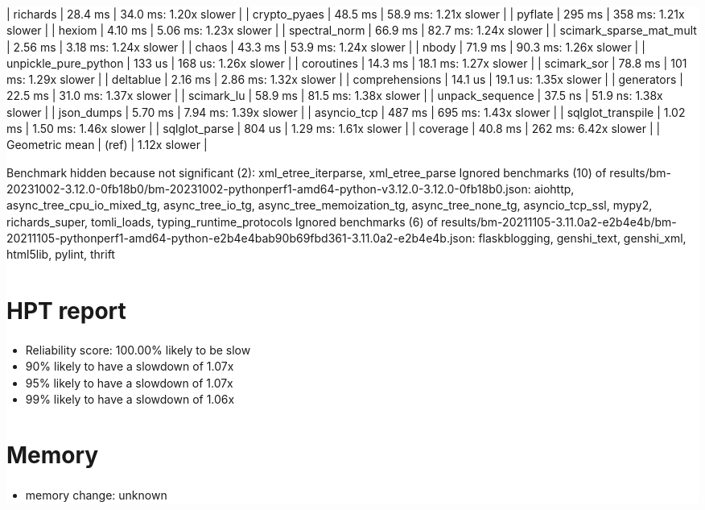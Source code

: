| richards                | 28.4 ms                                                     | 34.0 ms: 1.20x slower                                                      |
| crypto_pyaes            | 48.5 ms                                                     | 58.9 ms: 1.21x slower                                                      |
| pyflate                 | 295 ms                                                      | 358 ms: 1.21x slower                                                       |
| hexiom                  | 4.10 ms                                                     | 5.06 ms: 1.23x slower                                                      |
| spectral_norm           | 66.9 ms                                                     | 82.7 ms: 1.24x slower                                                      |
| scimark_sparse_mat_mult | 2.56 ms                                                     | 3.18 ms: 1.24x slower                                                      |
| chaos                   | 43.3 ms                                                     | 53.9 ms: 1.24x slower                                                      |
| nbody                   | 71.9 ms                                                     | 90.3 ms: 1.26x slower                                                      |
| unpickle_pure_python    | 133 us                                                      | 168 us: 1.26x slower                                                       |
| coroutines              | 14.3 ms                                                     | 18.1 ms: 1.27x slower                                                      |
| scimark_sor             | 78.8 ms                                                     | 101 ms: 1.29x slower                                                       |
| deltablue               | 2.16 ms                                                     | 2.86 ms: 1.32x slower                                                      |
| comprehensions          | 14.1 us                                                     | 19.1 us: 1.35x slower                                                      |
| generators              | 22.5 ms                                                     | 31.0 ms: 1.37x slower                                                      |
| scimark_lu              | 58.9 ms                                                     | 81.5 ms: 1.38x slower                                                      |
| unpack_sequence         | 37.5 ns                                                     | 51.9 ns: 1.38x slower                                                      |
| json_dumps              | 5.70 ms                                                     | 7.94 ms: 1.39x slower                                                      |
| asyncio_tcp             | 487 ms                                                      | 695 ms: 1.43x slower                                                       |
| sqlglot_transpile       | 1.02 ms                                                     | 1.50 ms: 1.46x slower                                                      |
| sqlglot_parse           | 804 us                                                      | 1.29 ms: 1.61x slower                                                      |
| coverage                | 40.8 ms                                                     | 262 ms: 6.42x slower                                                       |
| Geometric mean          | (ref)                                                       | 1.12x slower                                                               |

Benchmark hidden because not significant (2): xml_etree_iterparse, xml_etree_parse
Ignored benchmarks (10) of results/bm-20231002-3.12.0-0fb18b0/bm-20231002-pythonperf1-amd64-python-v3.12.0-3.12.0-0fb18b0.json: aiohttp, async_tree_cpu_io_mixed_tg, async_tree_io_tg, async_tree_memoization_tg, async_tree_none_tg, asyncio_tcp_ssl, mypy2, richards_super, tomli_loads, typing_runtime_protocols
Ignored benchmarks (6) of results/bm-20211105-3.11.0a2-e2b4e4b/bm-20211105-pythonperf1-amd64-python-e2b4e4bab90b69fbd361-3.11.0a2-e2b4e4b.json: flaskblogging, genshi_text, genshi_xml, html5lib, pylint, thrift


# HPT report

- Reliability score: 100.00% likely to be slow
- 90% likely to have a slowdown of 1.07x
- 95% likely to have a slowdown of 1.07x
- 99% likely to have a slowdown of 1.06x


# Memory

- memory change: unknown
